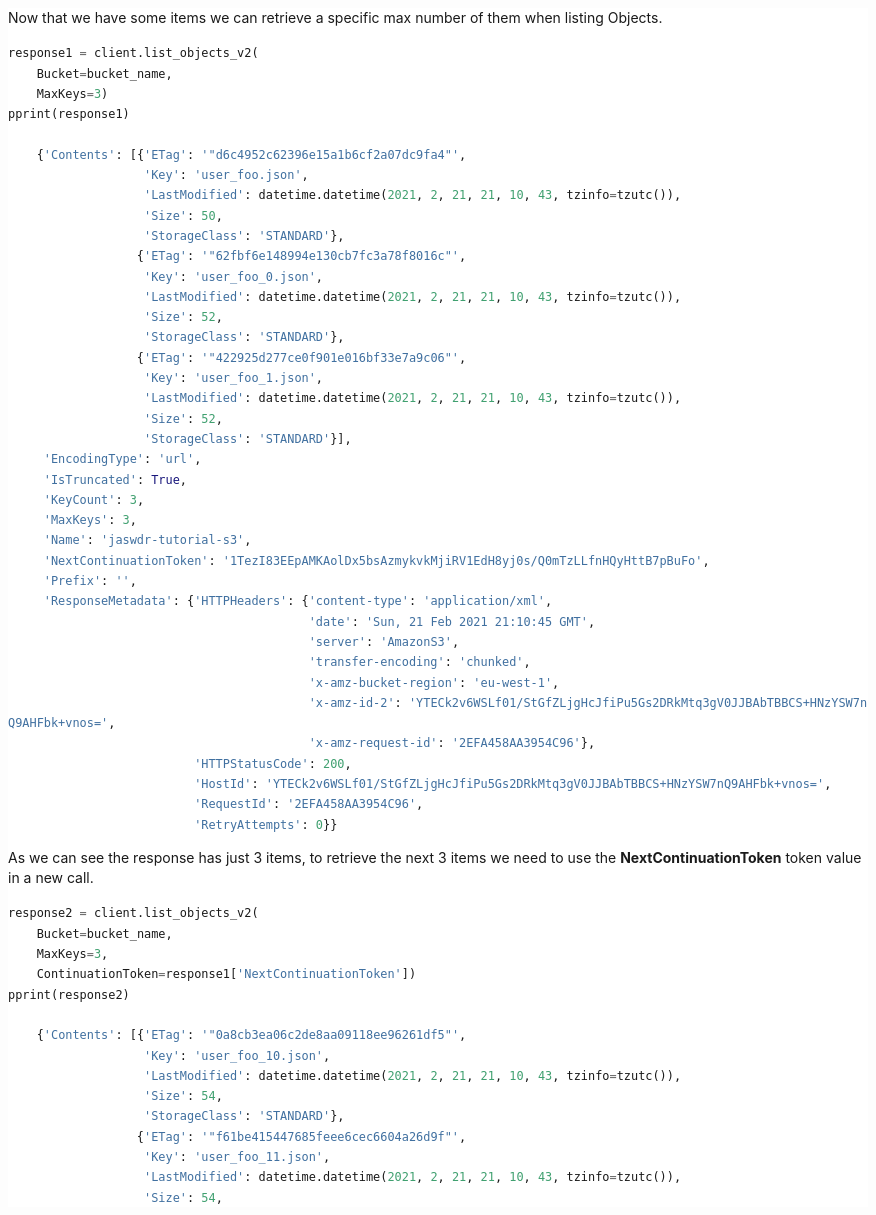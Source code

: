 Now that we have some items we can retrieve a specific max number of them when listing Objects.


```python
response1 = client.list_objects_v2(
    Bucket=bucket_name,
    MaxKeys=3)
pprint(response1)

    {'Contents': [{'ETag': '"d6c4952c62396e15a1b6cf2a07dc9fa4"',
                   'Key': 'user_foo.json',
                   'LastModified': datetime.datetime(2021, 2, 21, 21, 10, 43, tzinfo=tzutc()),
                   'Size': 50,
                   'StorageClass': 'STANDARD'},
                  {'ETag': '"62fbf6e148994e130cb7fc3a78f8016c"',
                   'Key': 'user_foo_0.json',
                   'LastModified': datetime.datetime(2021, 2, 21, 21, 10, 43, tzinfo=tzutc()),
                   'Size': 52,
                   'StorageClass': 'STANDARD'},
                  {'ETag': '"422925d277ce0f901e016bf33e7a9c06"',
                   'Key': 'user_foo_1.json',
                   'LastModified': datetime.datetime(2021, 2, 21, 21, 10, 43, tzinfo=tzutc()),
                   'Size': 52,
                   'StorageClass': 'STANDARD'}],
     'EncodingType': 'url',
     'IsTruncated': True,
     'KeyCount': 3,
     'MaxKeys': 3,
     'Name': 'jaswdr-tutorial-s3',
     'NextContinuationToken': '1TezI83EEpAMKAolDx5bsAzmykvkMjiRV1EdH8yj0s/Q0mTzLLfnHQyHttB7pBuFo',
     'Prefix': '',
     'ResponseMetadata': {'HTTPHeaders': {'content-type': 'application/xml',
                                          'date': 'Sun, 21 Feb 2021 21:10:45 GMT',
                                          'server': 'AmazonS3',
                                          'transfer-encoding': 'chunked',
                                          'x-amz-bucket-region': 'eu-west-1',
                                          'x-amz-id-2': 'YTECk2v6WSLf01/StGfZLjgHcJfiPu5Gs2DRkMtq3gV0JJBAbTBBCS+HNzYSW7nQ9AHFbk+vnos=',
                                          'x-amz-request-id': '2EFA458AA3954C96'},
                          'HTTPStatusCode': 200,
                          'HostId': 'YTECk2v6WSLf01/StGfZLjgHcJfiPu5Gs2DRkMtq3gV0JJBAbTBBCS+HNzYSW7nQ9AHFbk+vnos=',
                          'RequestId': '2EFA458AA3954C96',
                          'RetryAttempts': 0}}
```


As we can see the response has just 3 items, to retrieve the next 3 items we need to use the **NextContinuationToken** token value in a new call.


```python
response2 = client.list_objects_v2(
    Bucket=bucket_name,
    MaxKeys=3,
    ContinuationToken=response1['NextContinuationToken'])
pprint(response2)

    {'Contents': [{'ETag': '"0a8cb3ea06c2de8aa09118ee96261df5"',
                   'Key': 'user_foo_10.json',
                   'LastModified': datetime.datetime(2021, 2, 21, 21, 10, 43, tzinfo=tzutc()),
                   'Size': 54,
                   'StorageClass': 'STANDARD'},
                  {'ETag': '"f61be415447685feee6cec6604a26d9f"',
                   'Key': 'user_foo_11.json',
                   'LastModified': datetime.datetime(2021, 2, 21, 21, 10, 43, tzinfo=tzutc()),
                   'Size': 54,
```